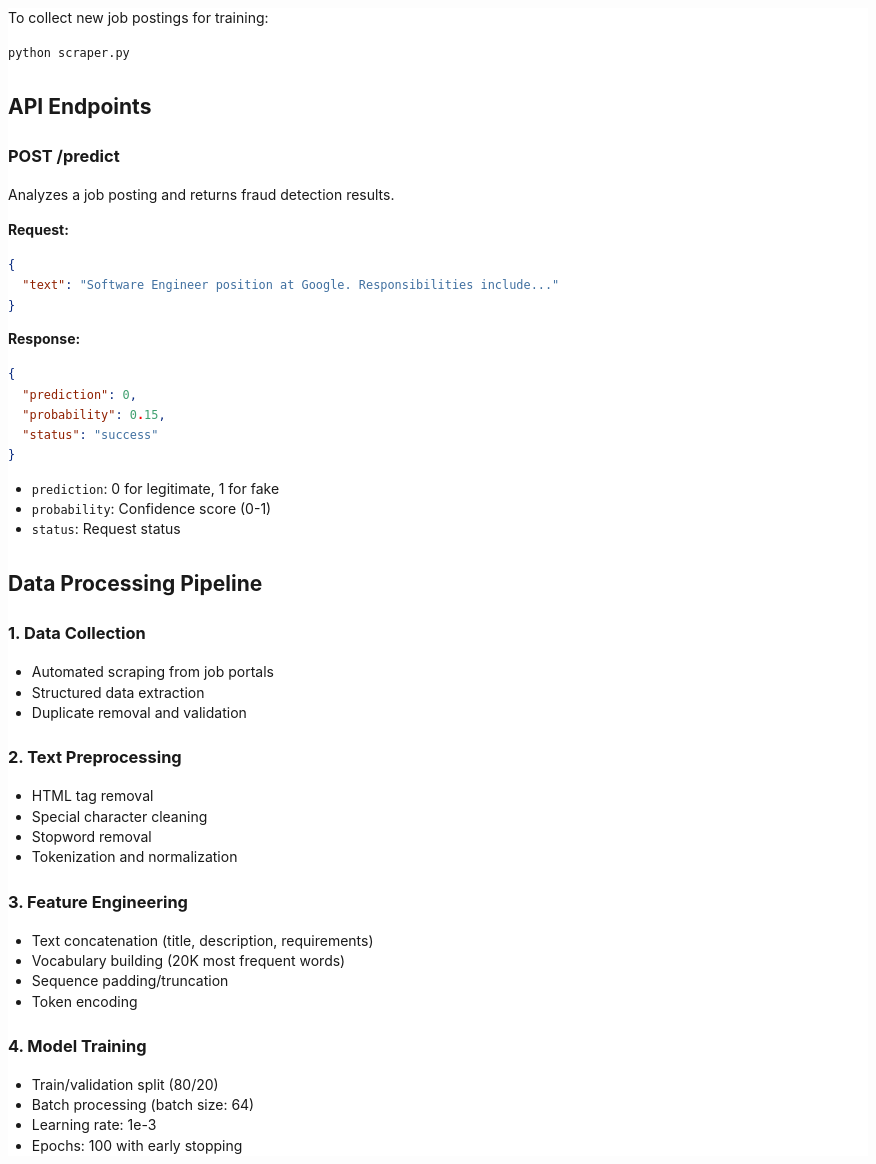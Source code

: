 To collect new job postings for training:

```bash
python scraper.py
```

## API Endpoints

### POST /predict
Analyzes a job posting and returns fraud detection results.

**Request:**
```json
{
  "text": "Software Engineer position at Google. Responsibilities include..."
}
```

**Response:**
```json
{
  "prediction": 0,
  "probability": 0.15,
  "status": "success"
}
```

- `prediction`: 0 for legitimate, 1 for fake
- `probability`: Confidence score (0-1)
- `status`: Request status

## Data Processing Pipeline

### 1. Data Collection
- Automated scraping from job portals
- Structured data extraction
- Duplicate removal and validation

### 2. Text Preprocessing
- HTML tag removal
- Special character cleaning
- Stopword removal
- Tokenization and normalization

### 3. Feature Engineering
- Text concatenation (title, description, requirements)
- Vocabulary building (20K most frequent words)
- Sequence padding/truncation
- Token encoding

### 4. Model Training
- Train/validation split (80/20)
- Batch processing (batch size: 64)
- Learning rate: 1e-3
- Epochs: 100 with early stopping
